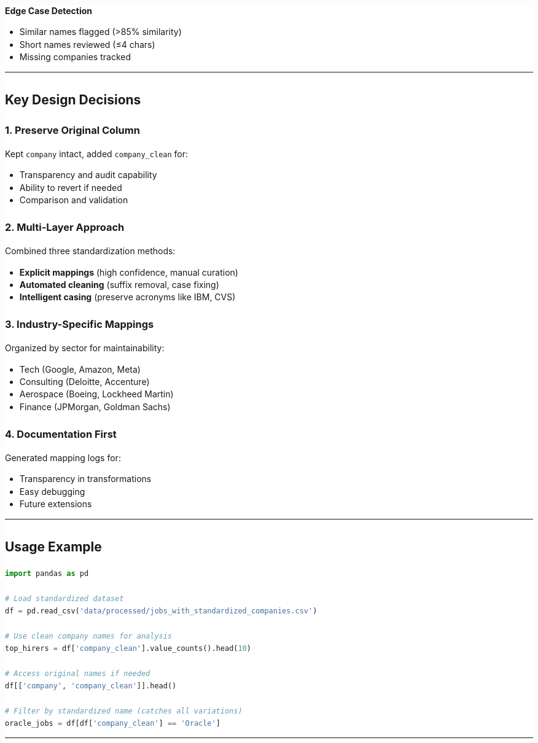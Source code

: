  **Edge Case Detection**
   - Similar names flagged (>85% similarity)
   - Short names reviewed (≤4 chars)
   - Missing companies tracked

---

##  Key Design Decisions

### 1. **Preserve Original Column**
Kept `company` intact, added `company_clean` for:
- Transparency and audit capability
- Ability to revert if needed
- Comparison and validation

### 2. **Multi-Layer Approach**
Combined three standardization methods:
- **Explicit mappings** (high confidence, manual curation)
- **Automated cleaning** (suffix removal, case fixing)
- **Intelligent casing** (preserve acronyms like IBM, CVS)

### 3. **Industry-Specific Mappings**
Organized by sector for maintainability:
- Tech (Google, Amazon, Meta)
- Consulting (Deloitte, Accenture)
- Aerospace (Boeing, Lockheed Martin)
- Finance (JPMorgan, Goldman Sachs)

### 4. **Documentation First**
Generated mapping logs for:
- Transparency in transformations
- Easy debugging
- Future extensions

---

##  Usage Example

```python
import pandas as pd

# Load standardized dataset
df = pd.read_csv('data/processed/jobs_with_standardized_companies.csv')

# Use clean company names for analysis
top_hirers = df['company_clean'].value_counts().head(10)

# Access original names if needed
df[['company', 'company_clean']].head()

# Filter by standardized name (catches all variations)
oracle_jobs = df[df['company_clean'] == 'Oracle']
```

---